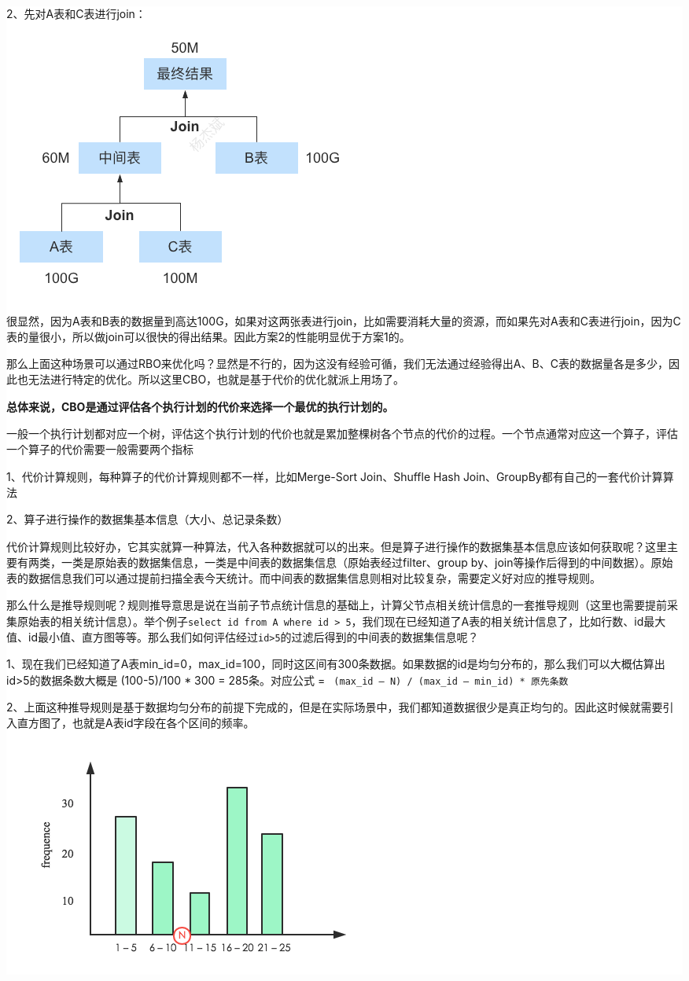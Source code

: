 2、先对A表和C表进行join：

![image-20210220170006801](image7.png)

很显然，因为A表和B表的数据量到高达100G，如果对这两张表进行join，比如需要消耗大量的资源，而如果先对A表和C表进行join，因为C表的量很小，所以做join可以很快的得出结果。因此方案2的性能明显优于方案1的。

那么上面这种场景可以通过RBO来优化吗？显然是不行的，因为这没有经验可循，我们无法通过经验得出A、B、C表的数据量各是多少，因此也无法进行特定的优化。所以这里CBO，也就是基于代价的优化就派上用场了。

**总体来说，CBO是通过评估各个执行计划的代价来选择一个最优的执行计划的。**

一般一个执行计划都对应一个树，评估这个执行计划的代价也就是累加整棵树各个节点的代价的过程。一个节点通常对应这一个算子，评估一个算子的代价需要一般需要两个指标

1、代价计算规则，每种算子的代价计算规则都不一样，比如Merge-Sort Join、Shuffle Hash Join、GroupBy都有自己的一套代价计算算法

2、算子进行操作的数据集基本信息（大小、总记录条数）

代价计算规则比较好办，它其实就算一种算法，代入各种数据就可以的出来。但是算子进行操作的数据集基本信息应该如何获取呢？这里主要有两类，一类是原始表的数据集信息，一类是中间表的数据集信息（原始表经过filter、group by、join等操作后得到的中间数据）。原始表的数据信息我们可以通过提前扫描全表今天统计。而中间表的数据集信息则相对比较复杂，需要定义好对应的推导规则。

那么什么是推导规则呢？规则推导意思是说在当前子节点统计信息的基础上，计算父节点相关统计信息的一套推导规则（这里也需要提前采集原始表的相关统计信息）。举个例子`select id from A where id > 5`，我们现在已经知道了A表的相关统计信息了，比如行数、id最大值、id最小值、直方图等等。那么我们如何评估经过`id>5`的过滤后得到的中间表的数据集信息呢？

1、现在我们已经知道了A表min_id=0，max_id=100，同时这区间有300条数据。如果数据的id是均匀分布的，那么我们可以大概估算出id>5的数据条数大概是 (100-5)/100 * 300 = 285条。对应公式 =  ` (max_id – N) / (max_id – min_id) * 原先条数`

2、上面这种推导规则是基于数据均匀分布的前提下完成的，但是在实际场景中，我们都知道数据很少是真正均匀的。因此这时候就需要引入直方图了，也就是A表id字段在各个区间的频率。

![image-20210220175127110](image8.png)
